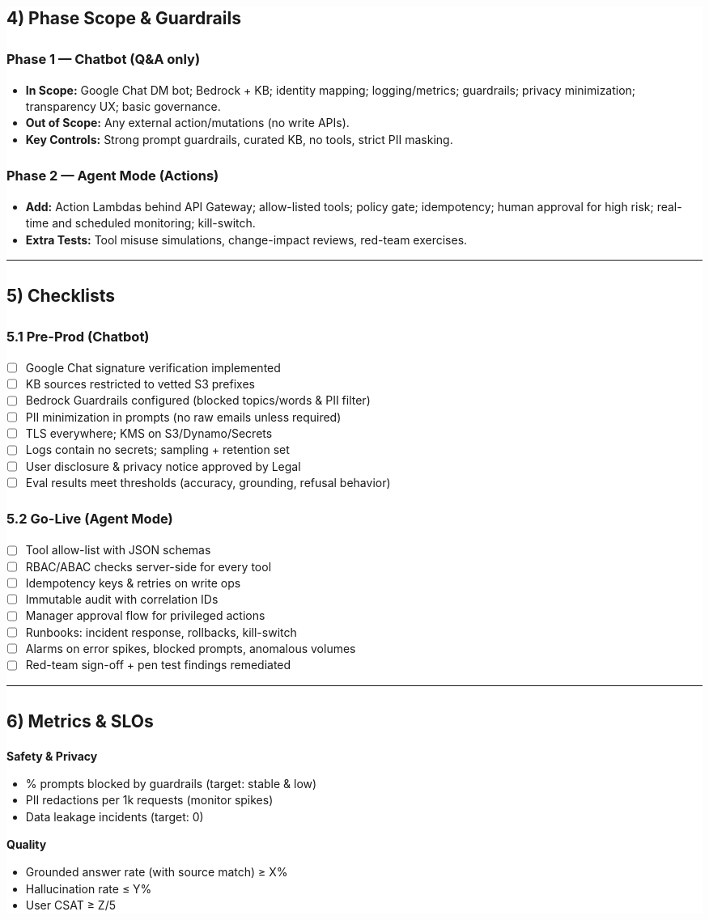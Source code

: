 
## 4) Phase Scope & Guardrails

### Phase 1 — **Chatbot (Q&A only)**
- **In Scope:** Google Chat DM bot; Bedrock + KB; identity mapping; logging/metrics; guardrails; privacy minimization; transparency UX; basic governance.
- **Out of Scope:** Any external action/mutations (no write APIs).
- **Key Controls:** Strong prompt guardrails, curated KB, no tools, strict PII masking.

### Phase 2 — **Agent Mode (Actions)**
- **Add:** Action Lambdas behind API Gateway; allow-listed tools; policy gate; idempotency; human approval for high risk; real-time and scheduled monitoring; kill-switch.
- **Extra Tests:** Tool misuse simulations, change-impact reviews, red-team exercises.

---

## 5) Checklists

### 5.1 Pre-Prod (Chatbot)
- [ ] Google Chat signature verification implemented
- [ ] KB sources restricted to vetted S3 prefixes
- [ ] Bedrock Guardrails configured (blocked topics/words & PII filter)
- [ ] PII minimization in prompts (no raw emails unless required)
- [ ] TLS everywhere; KMS on S3/Dynamo/Secrets
- [ ] Logs contain no secrets; sampling + retention set
- [ ] User disclosure & privacy notice approved by Legal
- [ ] Eval results meet thresholds (accuracy, grounding, refusal behavior)

### 5.2 Go-Live (Agent Mode)
- [ ] Tool allow-list with JSON schemas
- [ ] RBAC/ABAC checks server-side for every tool
- [ ] Idempotency keys & retries on write ops
- [ ] Immutable audit with correlation IDs
- [ ] Manager approval flow for privileged actions
- [ ] Runbooks: incident response, rollbacks, kill-switch
- [ ] Alarms on error spikes, blocked prompts, anomalous volumes
- [ ] Red-team sign-off + pen test findings remediated

---

## 6) Metrics & SLOs

**Safety & Privacy**
- % prompts blocked by guardrails (target: stable & low)
- PII redactions per 1k requests (monitor spikes)
- Data leakage incidents (target: 0)

**Quality**
- Grounded answer rate (with source match) ≥ X%
- Hallucination rate ≤ Y%
- User CSAT ≥ Z/5

